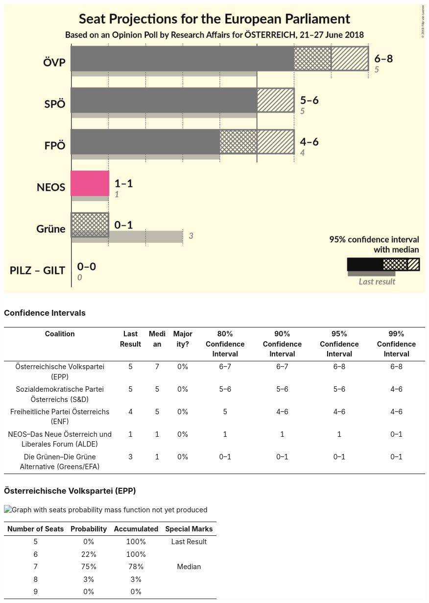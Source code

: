 ![Graph with coalitions seats not yet produced](2018-06-27-ResearchAffairs-coalitions-seats.png "Coalitions Seats")

### Confidence Intervals

| Coalition | Last Result | Median | Majority? | 80% Confidence Interval | 90% Confidence Interval | 95% Confidence Interval | 99% Confidence Interval |
|:---------:|:-----------:|:------:|:---------:|:-----------------------:|:-----------------------:|:-----------------------:|:-----------------------:|
| Österreichische Volkspartei (EPP) | 5 | 7 | 0% | 6–7 | 6–7 | 6–8 | 6–8 |
| Sozialdemokratische Partei Österreichs (S&D) | 5 | 5 | 0% | 5–6 | 5–6 | 5–6 | 4–6 |
| Freiheitliche Partei Österreichs (ENF) | 4 | 5 | 0% | 5 | 4–6 | 4–6 | 4–6 |
| NEOS–Das Neue Österreich und Liberales Forum (ALDE) | 1 | 1 | 0% | 1 | 1 | 1 | 0–1 |
| Die Grünen–Die Grüne Alternative (Greens/EFA) | 3 | 1 | 0% | 0–1 | 0–1 | 0–1 | 0–1 |

### Österreichische Volkspartei (EPP)

![Graph with seats probability mass function not yet produced](2018-06-27-ResearchAffairs-coalitions-seats-pmf-övp.png "Seats Probability Mass Function")

| Number of Seats | Probability | Accumulated | Special Marks |
|:---------------:|:-----------:|:-----------:|:-------------:|
| 5 | 0% | 100% | Last Result |
| 6 | 22% | 100% |  |
| 7 | 75% | 78% | Median |
| 8 | 3% | 3% |  |
| 9 | 0% | 0% |  |
